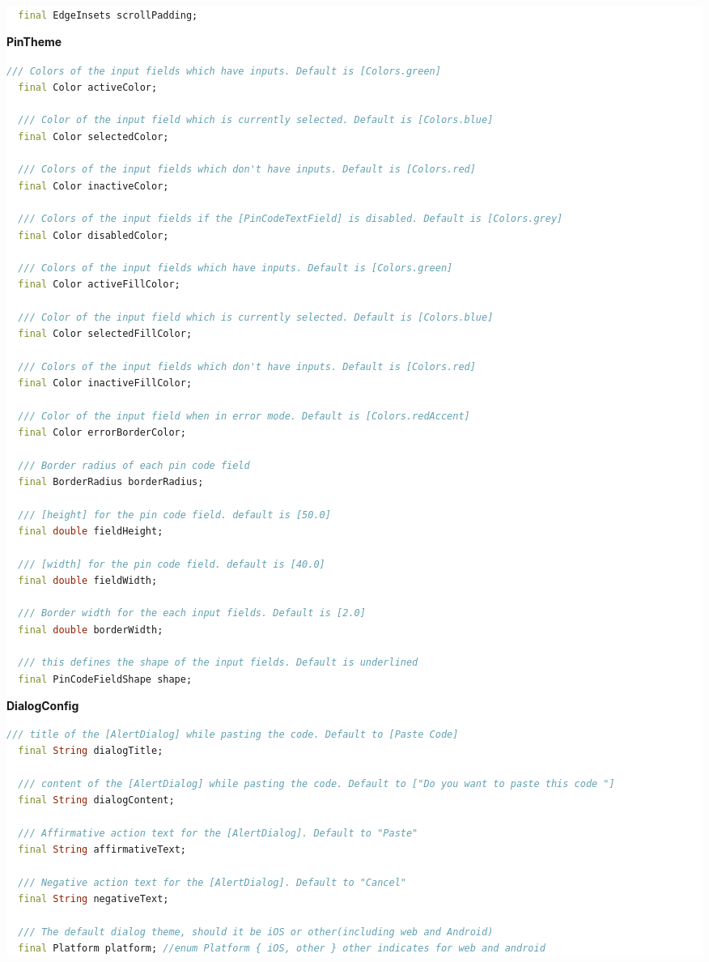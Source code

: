 ```Dart
  final EdgeInsets scrollPadding;
```

**PinTheme**

```Dart
/// Colors of the input fields which have inputs. Default is [Colors.green]
  final Color activeColor;

  /// Color of the input field which is currently selected. Default is [Colors.blue]
  final Color selectedColor;

  /// Colors of the input fields which don't have inputs. Default is [Colors.red]
  final Color inactiveColor;

  /// Colors of the input fields if the [PinCodeTextField] is disabled. Default is [Colors.grey]
  final Color disabledColor;

  /// Colors of the input fields which have inputs. Default is [Colors.green]
  final Color activeFillColor;

  /// Color of the input field which is currently selected. Default is [Colors.blue]
  final Color selectedFillColor;

  /// Colors of the input fields which don't have inputs. Default is [Colors.red]
  final Color inactiveFillColor;

  /// Color of the input field when in error mode. Default is [Colors.redAccent]
  final Color errorBorderColor;

  /// Border radius of each pin code field
  final BorderRadius borderRadius;

  /// [height] for the pin code field. default is [50.0]
  final double fieldHeight;

  /// [width] for the pin code field. default is [40.0]
  final double fieldWidth;

  /// Border width for the each input fields. Default is [2.0]
  final double borderWidth;

  /// this defines the shape of the input fields. Default is underlined
  final PinCodeFieldShape shape;
```

**DialogConfig**

```Dart
/// title of the [AlertDialog] while pasting the code. Default to [Paste Code]
  final String dialogTitle;

  /// content of the [AlertDialog] while pasting the code. Default to ["Do you want to paste this code "]
  final String dialogContent;

  /// Affirmative action text for the [AlertDialog]. Default to "Paste"
  final String affirmativeText;

  /// Negative action text for the [AlertDialog]. Default to "Cancel"
  final String negativeText;

  /// The default dialog theme, should it be iOS or other(including web and Android)
  final Platform platform; //enum Platform { iOS, other } other indicates for web and android
```
